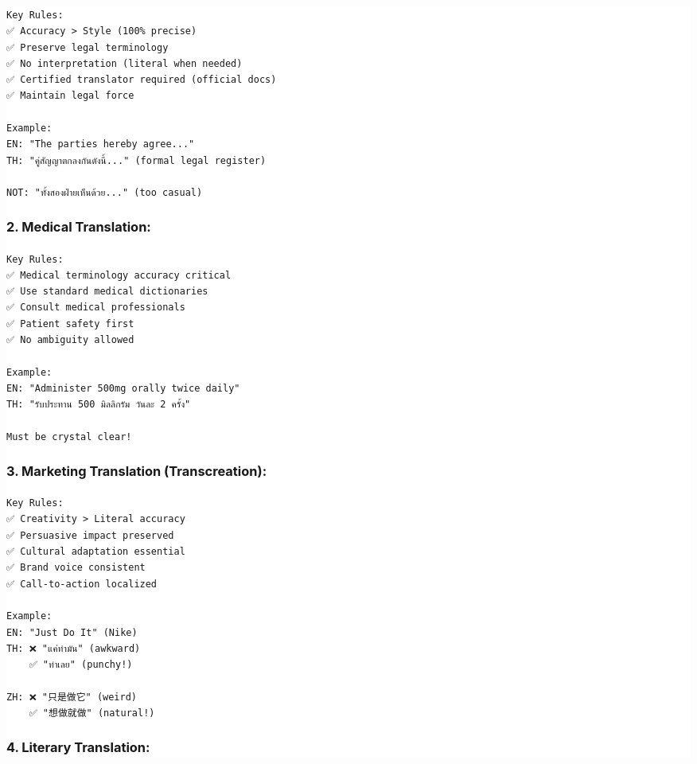 ```
Key Rules:
✅ Accuracy > Style (100% precise)
✅ Preserve legal terminology
✅ No interpretation (literal when needed)
✅ Certified translator required (official docs)
✅ Maintain legal force

Example:
EN: "The parties hereby agree..."
TH: "คู่สัญญาตกลงกันดังนี้..." (formal legal register)

NOT: "ทั้งสองฝ่ายเห็นด้วย..." (too casual)
```

### **2. Medical Translation:**

```
Key Rules:
✅ Medical terminology accuracy critical
✅ Use standard medical dictionaries
✅ Consult medical professionals
✅ Patient safety first
✅ No ambiguity allowed

Example:
EN: "Administer 500mg orally twice daily"
TH: "รับประทาน 500 มิลลิกรัม วันละ 2 ครั้ง"

Must be crystal clear!
```

### **3. Marketing Translation (Transcreation):**

```
Key Rules:
✅ Creativity > Literal accuracy
✅ Persuasive impact preserved
✅ Cultural adaptation essential
✅ Brand voice consistent
✅ Call-to-action localized

Example:
EN: "Just Do It" (Nike)
TH: ❌ "แค่ทำมัน" (awkward)
    ✅ "ทำเลย" (punchy!)

ZH: ❌ "只是做它" (weird)
    ✅ "想做就做" (natural!)
```

### **4. Literary Translation:**
